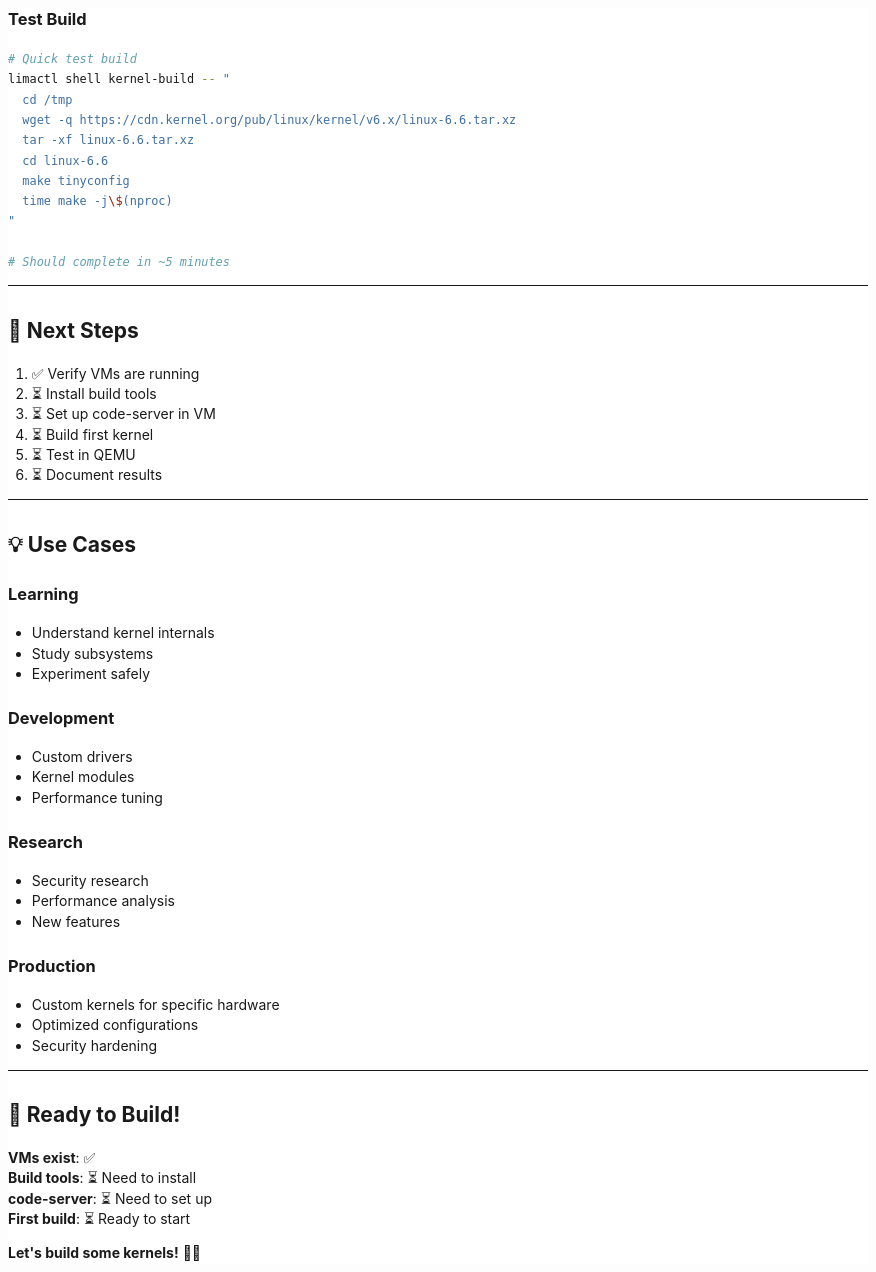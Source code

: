 ### **Test Build**
```bash
# Quick test build
limactl shell kernel-build -- "
  cd /tmp
  wget -q https://cdn.kernel.org/pub/linux/kernel/v6.x/linux-6.6.tar.xz
  tar -xf linux-6.6.tar.xz
  cd linux-6.6
  make tinyconfig
  time make -j\$(nproc)
"

# Should complete in ~5 minutes
```

---

## 🎯 **Next Steps**

1. ✅ Verify VMs are running
2. ⏳ Install build tools
3. ⏳ Set up code-server in VM
4. ⏳ Build first kernel
5. ⏳ Test in QEMU
6. ⏳ Document results

---

## 💡 **Use Cases**

### **Learning**
- Understand kernel internals
- Study subsystems
- Experiment safely

### **Development**
- Custom drivers
- Kernel modules
- Performance tuning

### **Research**
- Security research
- Performance analysis
- New features

### **Production**
- Custom kernels for specific hardware
- Optimized configurations
- Security hardening

---

## 🚀 **Ready to Build!**

**VMs exist**: ✅  
**Build tools**: ⏳ Need to install  
**code-server**: ⏳ Need to set up  
**First build**: ⏳ Ready to start  

**Let's build some kernels!** 🔨🚀
